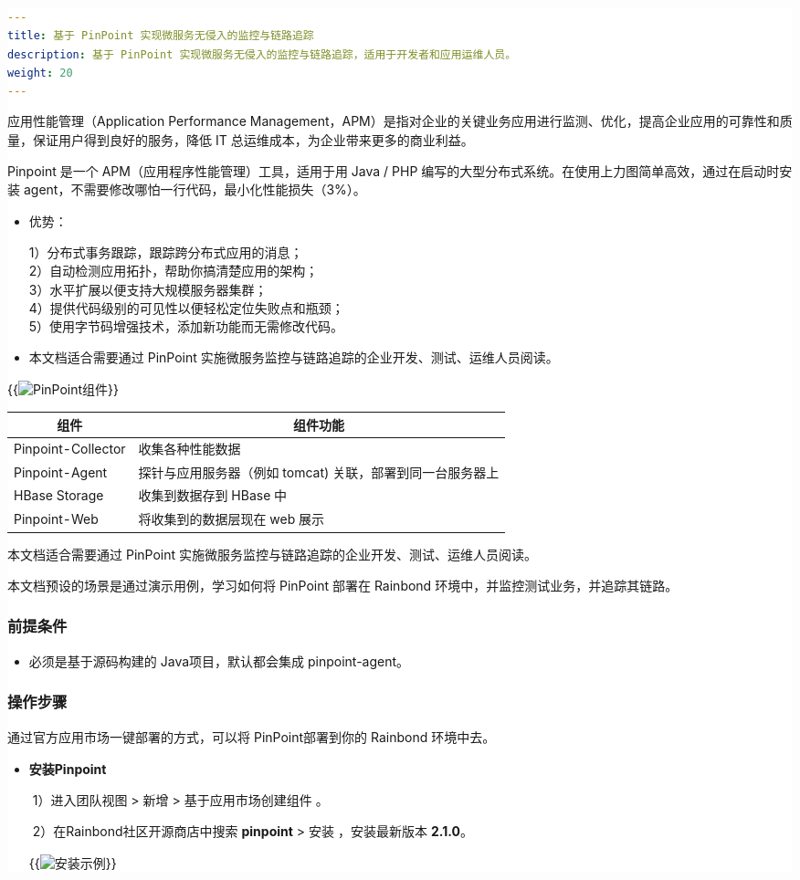 ```yaml
---
title: 基于 PinPoint 实现微服务无侵入的监控与链路追踪
description: 基于 PinPoint 实现微服务无侵入的监控与链路追踪，适用于开发者和应用运维人员。
weight: 20
---
```


应⽤性能管理（Application Performance Management，APM）是指对企业的关键业务应⽤进⾏监测、优化，提⾼企业应⽤的可靠性和质量，保证⽤户得到良好的服务，降低 IT 总运维成本，为企业带来更多的商业利益。

Pinpoint 是一个 APM（应用程序性能管理）工具，适用于用 Java / PHP 编写的大型分布式系统。在使用上力图简单高效，通过在启动时安装 agent，不需要修改哪怕一行代码，最小化性能损失（3%）。


- 优势：  

   1）分布式事务跟踪，跟踪跨分布式应用的消息；  
   2）自动检测应用拓扑，帮助你搞清楚应用的架构；  
   3）水平扩展以便支持大规模服务器集群；  
   4）提供代码级别的可见性以便轻松定位失败点和瓶颈；  
   5）使用字节码增强技术，添加新功能而无需修改代码。  


- 本文档适合需要通过 PinPoint 实施微服务监控与链路追踪的企业开发、测试、运维人员阅读。

{{<image src="http://grstatic.oss-cn-shanghai.aliyuncs.com/images/docs/5.1/advanced-scenarios/app-create/pinpoint/pinpoint.jpeg" title="PinPoint组件" width="80%">}}

|      组件   |   组件功能 |
| ------------- | ----------------- |
| Pinpoint-Collector| 收集各种性能数据 |
| Pinpoint-Agent        | 探针与应用服务器（例如 tomcat) 关联，部署到同一台服务器上        |
| HBase Storage      | 收集到数据存到 HBase 中   |
| Pinpoint-Web      | 将收集到的数据层现在 web 展示  |

本文档适合需要通过 PinPoint 实施微服务监控与链路追踪的企业开发、测试、运维人员阅读。

本文档预设的场景是通过演示用例，学习如何将 PinPoint 部署在 Rainbond 环境中，并监控测试业务，并追踪其链路。

### 前提条件

* 必须是基于源码构建的 Java项目，默认都会集成 pinpoint-agent。

### 操作步骤


通过官方应用市场一键部署的方式，可以将 PinPoint部署到你的 Rainbond 环境中去。

- **安装Pinpoint**

  ​	1）进入团队视图 > 新增 > 基于应用市场创建组件 。

  ​	2）在Rainbond社区开源商店中搜索 **pinpoint** > 安装 ，安装最新版本 **2.1.0**。

  {{<image src="https://grstatic.oss-cn-shanghai.aliyuncs.com/images/docs/5.2/get-start/best-practices/work_with_apm/install-pinpoint.jpg" title="安装示例" width="100%">}}
